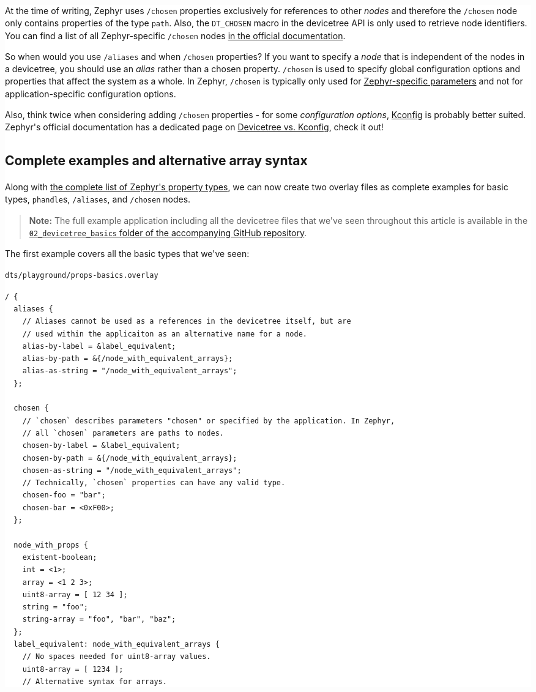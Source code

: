At the time of writing, Zephyr uses `/chosen` properties exclusively for references to other _nodes_ and therefore the `/chosen` node only contains properties of the type `path`. Also, the `DT_CHOSEN` macro in the devicetree API is only used to retrieve node identifiers. You can find a list of all Zephyr-specific `/chosen` nodes [in the official documentation](https://docs.zephyrproject.org/latest/build/dts/api/api.html#devicetree-chosen-nodes).

So when would you use `/aliases` and when `/chosen` properties? If you want to specify a _node_ that is independent of the nodes in a devicetree, you should use an _alias_ rather than a chosen property. `/chosen` is used to specify global configuration options and properties that affect the system as a whole. In Zephyr, `/chosen` is typically only used for [Zephyr-specific parameters](https://docs.zephyrproject.org/latest/build/dts/api/api.html#devicetree-chosen-nodes) and not for application-specific configuration options.

Also, think twice when considering adding `/chosen` properties - for some _configuration options_, [Kconfig](https://docs.zephyrproject.org/latest/build/kconfig/index.html#configuration-system-kconfig) is probably better suited. Zephyr's official documentation has a dedicated page on [Devicetree vs. Kconfig](https://docs.zephyrproject.org/latest/build/dts/dt-vs-kconfig.html), check it out!



## Complete examples and alternative array syntax

Along with [the complete list of Zephyr's property types](#a-complete-list-of-zephyrs-property-types), we can now create two overlay files as complete examples for basic types, `phandle`s, `/aliases`, and `/chosen` nodes.

> **Note:** The full example application including all the devicetree files that we've seen throughout this article is available in the [`02_devicetree_basics` folder of the accompanying GitHub repository](https://github.com/lmapii/practical-zephyr/tree/main/02_devicetree_basics).

The first example covers all the basic types that we've seen:

`dts/playground/props-basics.overlay`

```dts
/ {
  aliases {
    // Aliases cannot be used as a references in the devicetree itself, but are
    // used within the applicaiton as an alternative name for a node.
    alias-by-label = &label_equivalent;
    alias-by-path = &{/node_with_equivalent_arrays};
    alias-as-string = "/node_with_equivalent_arrays";
  };

  chosen {
    // `chosen` describes parameters "chosen" or specified by the application. In Zephyr,
    // all `chosen` parameters are paths to nodes.
    chosen-by-label = &label_equivalent;
    chosen-by-path = &{/node_with_equivalent_arrays};
    chosen-as-string = "/node_with_equivalent_arrays";
    // Technically, `chosen` properties can have any valid type.
    chosen-foo = "bar";
    chosen-bar = <0xF00>;
  };

  node_with_props {
    existent-boolean;
    int = <1>;
    array = <1 2 3>;
    uint8-array = [ 12 34 ];
    string = "foo";
    string-array = "foo", "bar", "baz";
  };
  label_equivalent: node_with_equivalent_arrays {
    // No spaces needed for uint8-array values.
    uint8-array = [ 1234 ];
    // Alternative syntax for arrays.
```